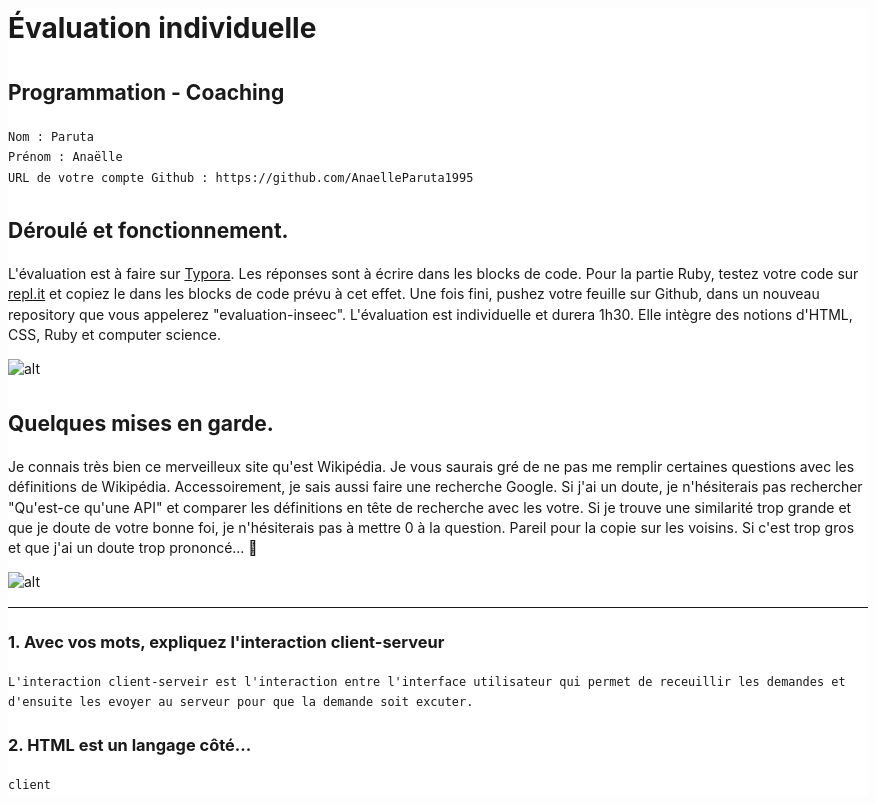 # Évaluation individuelle

## Programmation - Coaching

```
Nom : Paruta	
Prénom : Anaëlle
URL de votre compte Github : https://github.com/AnaelleParuta1995
```

## Déroulé et fonctionnement. 

L'évaluation est à faire sur [Typora](https://typora.io/). Les réponses sont à écrire dans les blocks de code. 
Pour la partie Ruby, testez votre code sur [repl.it](https://repl.it/) et copiez le dans les blocks de code prévu à cet effet. 
Une fois fini, pushez votre feuille sur Github, dans un nouveau repository que vous appelerez "evaluation-inseec".
L'évaluation est individuelle et durera 1h30. Elle intègre des notions d'HTML, CSS, Ruby et computer science. 

![alt](https://media.giphy.com/media/26xBBfd0ii1khakpy/giphy.gif)

## Quelques mises en garde.

Je connais très bien ce merveilleux site qu'est Wikipédia. Je vous saurais gré de ne pas me remplir certaines questions avec les définitions de Wikipédia. Accessoirement, je sais aussi faire une recherche Google. Si j'ai un doute, je n'hésiterais pas rechercher "Qu'est-ce qu'une API" et comparer les définitions en tête de recherche avec les votre. Si je trouve une similarité trop grande et que je doute de votre bonne foi, je n'hésiterais pas à mettre 0 à la question. 
Pareil pour la copie sur les voisins. Si c'est trop gros et que j'ai un doute trop prononcé... 🔫

![alt](https://media.giphy.com/media/BtedgmzGNCiuk/giphy.gif)



------

### 1. Avec vos mots, expliquez l'interaction client-serveur

```t
L'interaction client-serveir est l'interaction entre l'interface utilisateur qui permet de receuillir les demandes et d'ensuite les evoyer au serveur pour que la demande soit excuter. 
```



 ### 2. HTML est un langage côté... 	

```
client 
```
